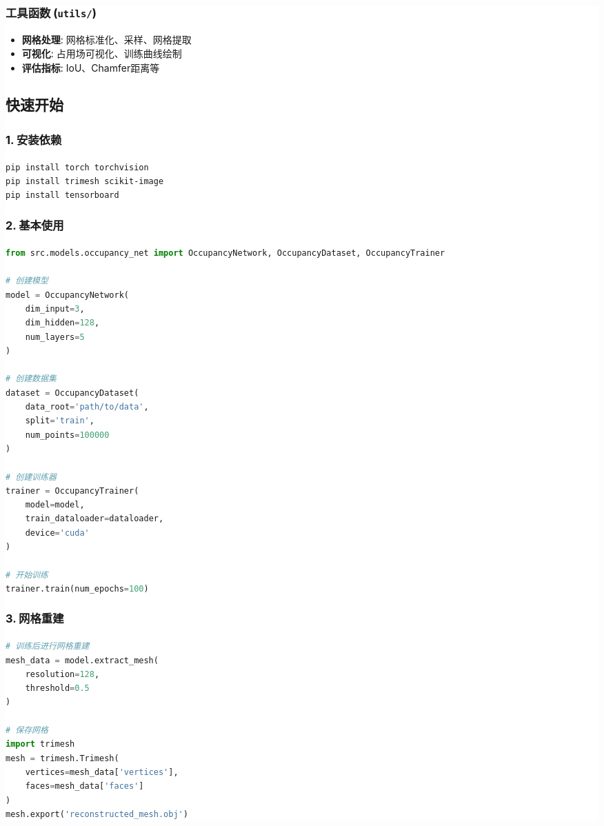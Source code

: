### 工具函数 (`utils/`)

- **网格处理**: 网格标准化、采样、网格提取
- **可视化**: 占用场可视化、训练曲线绘制
- **评估指标**: IoU、Chamfer距离等

## 快速开始

### 1. 安装依赖

```bash
pip install torch torchvision
pip install trimesh scikit-image
pip install tensorboard
```

### 2. 基本使用

```python
from src.models.occupancy_net import OccupancyNetwork, OccupancyDataset, OccupancyTrainer

# 创建模型
model = OccupancyNetwork(
    dim_input=3,
    dim_hidden=128,
    num_layers=5
)

# 创建数据集
dataset = OccupancyDataset(
    data_root='path/to/data',
    split='train',
    num_points=100000
)

# 创建训练器
trainer = OccupancyTrainer(
    model=model,
    train_dataloader=dataloader,
    device='cuda'
)

# 开始训练
trainer.train(num_epochs=100)
```

### 3. 网格重建

```python
# 训练后进行网格重建
mesh_data = model.extract_mesh(
    resolution=128,
    threshold=0.5
)

# 保存网格
import trimesh
mesh = trimesh.Trimesh(
    vertices=mesh_data['vertices'],
    faces=mesh_data['faces']
)
mesh.export('reconstructed_mesh.obj')
```
